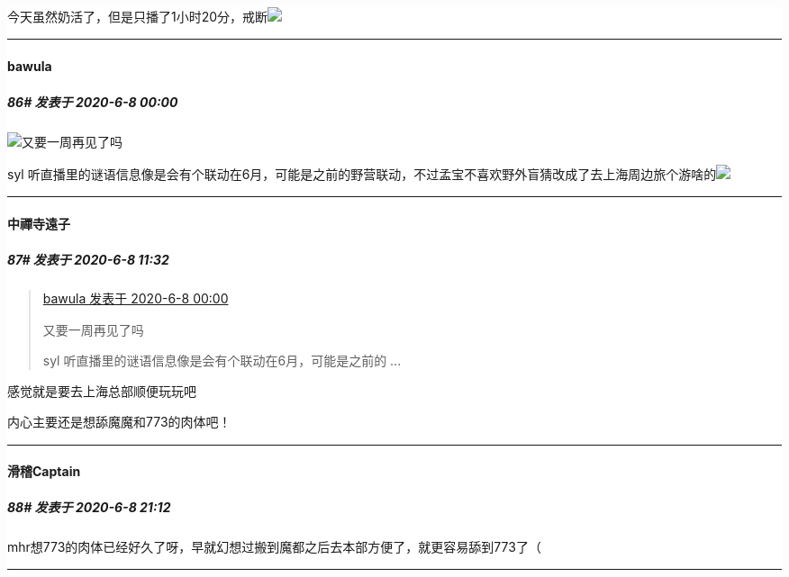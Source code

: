 


今天虽然奶活了，但是只播了1小时20分，戒断<img src="https://static.saraba1st.com/image/smiley/face2017/066.png" referrerpolicy="no-referrer">







-----

####  bawula  
##### 86#       发表于 2020-6-8 00:00



<img src="https://static.saraba1st.com/image/smiley/face2017/211.gif" referrerpolicy="no-referrer">又要一周再见了吗

syl 听直播里的谜语信息像是会有个联动在6月，可能是之前的野营联动，不过孟宝不喜欢野外盲猜改成了去上海周边旅个游啥的<img src="https://static.saraba1st.com/image/smiley/face2017/180.png" referrerpolicy="no-referrer">







-----

####  中禪寺遠子  
##### 87#       发表于 2020-6-8 11:32



<blockquote><a href="httphttps://bbs.saraba1st.com/2b/forum.php?mod=redirect&amp;goto=findpost&amp;pid=47715387&amp;ptid=1914321" target="_blank">bawula 发表于 2020-6-8 00:00</a>

又要一周再见了吗

syl 听直播里的谜语信息像是会有个联动在6月，可能是之前的 ...</blockquote>
感觉就是要去上海总部顺便玩玩吧

内心主要还是想舔魔魔和773的肉体吧！







-----

####  滑稽Captain  
##### 88#       发表于 2020-6-8 21:12




mhr想773的肉体已经好久了呀，早就幻想过搬到魔都之后去本部方便了，就更容易舔到773了（







-----
